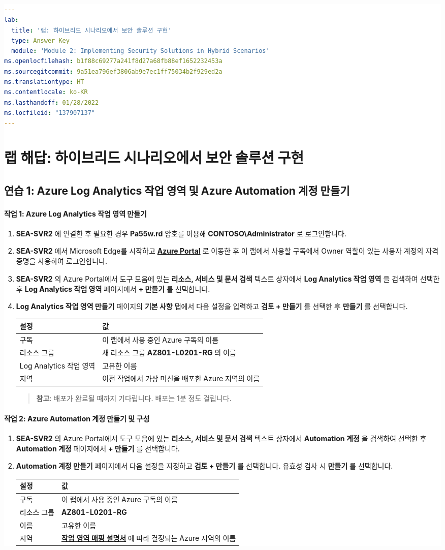 ```yaml
---
lab:
  title: '랩: 하이브리드 시나리오에서 보안 솔루션 구현'
  type: Answer Key
  module: 'Module 2: Implementing Security Solutions in Hybrid Scenarios'
ms.openlocfilehash: b1f88c69277a241f8d27a68fb88ef1652232453a
ms.sourcegitcommit: 9a51ea796ef3806ab9e7ec1ff75034b2f929ed2a
ms.translationtype: HT
ms.contentlocale: ko-KR
ms.lasthandoff: 01/28/2022
ms.locfileid: "137907137"
---
```

# <a name="lab-answer-key-implementing-security-solutions-in-hybrid-scenarios"></a>랩 해답: 하이브리드 시나리오에서 보안 솔루션 구현

## <a name="exercise-1-creating-an-azure-log-analytics-workspace-and-an-azure-automation-account"></a>연습 1: Azure Log Analytics 작업 영역 및 Azure Automation 계정 만들기

#### <a name="task-1-create-an-azure-log-analytics-workspace"></a>작업 1: Azure Log Analytics 작업 영역 만들기 

1. **SEA-SVR2** 에 연결한 후 필요한 경우 **Pa55w.rd** 암호를 이용해 **CONTOSO\\Administrator** 로 로그인합니다.
1. **SEA-SVR2** 에서 Microsoft Edge를 시작하고 **[Azure Portal](https://portal.azure.com)** 로 이동한 후 이 랩에서 사용할 구독에서 Owner 역할이 있는 사용자 계정의 자격 증명을 사용하여 로그인합니다.
1. **SEA-SVR2** 의 Azure Portal에서 도구 모음에 있는 **리소스, 서비스 및 문서 검색** 텍스트 상자에서 **Log Analytics 작업 영역** 을 검색하여 선택한 후 **Log Analytics 작업 영역** 페이지에서 **+ 만들기** 를 선택합니다.
1. **Log Analytics 작업 영역 만들기** 페이지의 **기본 사항** 탭에서 다음 설정을 입력하고 **검토 + 만들기** 를 선택한 후 **만들기** 를 선택합니다.

   | 설정 | 값 |
   | --- | --- |
   | 구독 | 이 랩에서 사용 중인 Azure 구독의 이름 |
   | 리소스 그룹 | 새 리소스 그룹 **AZ801-L0201-RG** 의 이름 |
   | Log Analytics 작업 영역 | 고유한 이름 |
   | 지역 | 이전 작업에서 가상 머신을 배포한 Azure 지역의 이름 |

   >**참고**: 배포가 완료될 때까지 기다립니다. 배포는 1분 정도 걸립니다.

#### <a name="task-2-create-and-configure-an-azure-automation-account"></a>작업 2: Azure Automation 계정 만들기 및 구성

1. **SEA-SVR2** 의 Azure Portal에서 도구 모음에 있는 **리소스, 서비스 및 문서 검색** 텍스트 상자에서 **Automation 계정** 을 검색하여 선택한 후 **Automation 계정** 페이지에서 **+ 만들기** 를 선택합니다.
1. **Automation 계정 만들기** 페이지에서 다음 설정을 지정하고 **검토 + 만들기** 를 선택합니다. 유효성 검사 시 **만들기** 를 선택합니다.

   | 설정 | 값 |
   | --- | --- |
   | 구독 | 이 랩에서 사용 중인 Azure 구독의 이름 |
   | 리소스 그룹 | **AZ801-L0201-RG** |
   | 이름 | 고유한 이름 |
   | 지역 | **[작업 영역 매핑 설명서](https://docs.microsoft.com/en-us/azure/automation/how-to/region-mappings)** 에 따라 결정되는 Azure 지역의 이름 |
